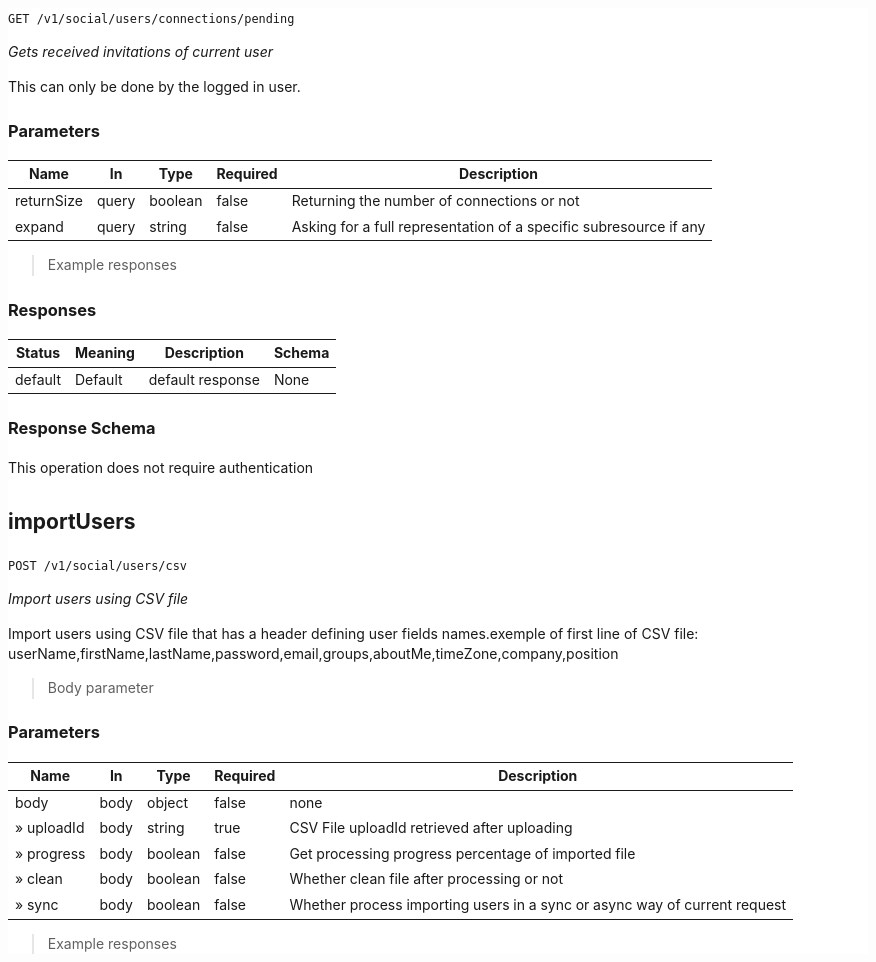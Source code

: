 <a id="opIdgetPendingOfUser"></a>

`GET /v1/social/users/connections/pending`

*Gets received invitations of current user*

This can only be done by the logged in user.

<h3 id="getpendingofuser-parameters">Parameters</h3>

|Name|In|Type|Required|Description|
|---|---|---|---|---|
|returnSize|query|boolean|false|Returning the number of connections or not|
|expand|query|string|false|Asking for a full representation of a specific subresource if any|

> Example responses

<h3 id="getpendingofuser-responses">Responses</h3>

|Status|Meaning|Description|Schema|
|---|---|---|---|
|default|Default|default response|None|

<h3 id="getpendingofuser-responseschema">Response Schema</h3>

<aside class="success">
This operation does not require authentication
</aside>

## importUsers

<a id="opIdimportUsers"></a>

`POST /v1/social/users/csv`

*Import users using CSV file*

Import users using CSV file that has a header defining user fields names.exemple of first line of CSV file: userName,firstName,lastName,password,email,groups,aboutMe,timeZone,company,position

> Body parameter

<h3 id="importusers-parameters">Parameters</h3>

|Name|In|Type|Required|Description|
|---|---|---|---|---|
|body|body|object|false|none|
|» uploadId|body|string|true|CSV File uploadId retrieved after uploading|
|» progress|body|boolean|false|Get processing progress percentage of imported file|
|» clean|body|boolean|false|Whether clean file after processing or not|
|» sync|body|boolean|false|Whether process importing users in a sync or async way of current request|

> Example responses
